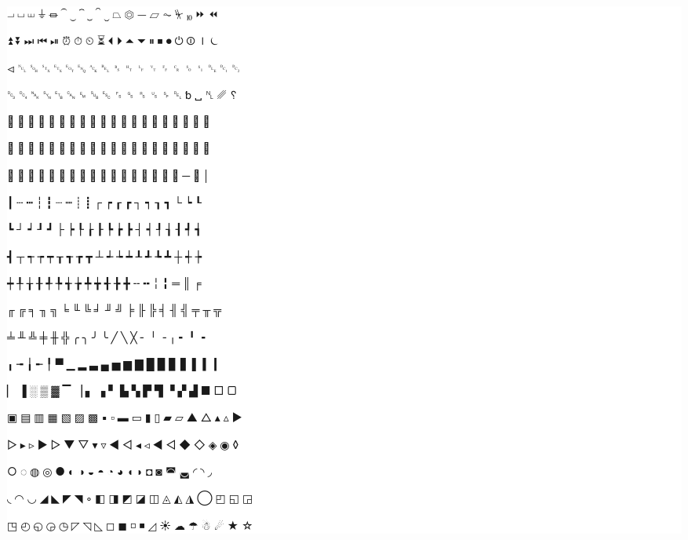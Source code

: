  ⏗      ⏘      ⏙      ⏚      ⏛      ⏜      ⏝      ⏞      ⏟      ⏠      ⏡      ⏢      ⏣      ⏤      ⏥      ⏦      ⏧      ⏨      ⏩      ⏪     

 ⏫      ⏬      ⏭      ⏮      ⏯      ⏰      ⏱      ⏲      ⏳      ⏴      ⏵      ⏶      ⏷      ⏸      ⏹      ⏺      ⏻      ⏼      ⏽      ⏾     

 ⏿      ␀      ␁      ␂      ␃      ␄      ␅      ␆      ␇      ␈      ␉      ␊      ␋      ␌      ␍      ␎      ␏      ␐      ␑      ␒     

 ␓      ␔      ␕      ␖      ␗      ␘      ␙      ␚      ␛      ␜      ␝      ␞      ␟      ␠      ␡      ␢      ␣      ␤      ␥      ␦     

 ␧      ␨      ␩      ␪      ␫      ␬      ␭      ␮      ␯      ␰      ␱      ␲      ␳      ␴      ␵      ␶      ␷      ␸      ␹      ␺     

 ␻      ␼      ␽      ␾      ␿      ⑀      ⑁      ⑂      ⑃      ⑄      ⑅      ⑆      ⑇      ⑈      ⑉      ⑊      ⑋      ⑌      ⑍      ⑎     

 ⑏      ⑐      ⑑      ⑒      ⑓      ⑔      ⑕      ⑖      ⑗      ⑘      ⑙      ⑚      ⑛      ⑜      ⑝      ⑞      ⑟      ─      ━      │     

 ┃      ┄      ┅      ┆      ┇      ┈      ┉      ┊      ┋      ┌      ┍      ┎      ┏      ┐      ┑      ┒      ┓      └      ┕      ┖     

 ┗      ┘      ┙      ┚      ┛      ├      ┝      ┞      ┟      ┠      ┡      ┢      ┣      ┤      ┥      ┦      ┧      ┨      ┩      ┪     

 ┫      ┬      ┭      ┮      ┯      ┰      ┱      ┲      ┳      ┴      ┵      ┶      ┷      ┸      ┹      ┺      ┻      ┼      ┽      ┾     

 ┿      ╀      ╁      ╂      ╃      ╄      ╅      ╆      ╇      ╈      ╉      ╊      ╋      ╌      ╍      ╎      ╏      ═      ║      ╒     

 ╓      ╔      ╕      ╖      ╗      ╘      ╙      ╚      ╛      ╜      ╝      ╞      ╟      ╠      ╡      ╢      ╣      ╤      ╥      ╦     

 ╧      ╨      ╩      ╪      ╫      ╬      ╭      ╮      ╯      ╰      ╱      ╲      ╳      ╴      ╵      ╶      ╷      ╸      ╹      ╺     

 ╻      ╼      ╽      ╾      ╿      ▀      ▁      ▂      ▃      ▄      ▅      ▆      ▇      █      ▉      ▊      ▋      ▌      ▍      ▎     

 ▏      ▐      ░      ▒      ▓      ▔      ▕      ▖      ▗      ▘      ▙      ▚      ▛      ▜      ▝      ▞      ▟      ■      □      ▢     

 ▣      ▤      ▥      ▦      ▧      ▨      ▩      ▪      ▫      ▬      ▭      ▮      ▯      ▰      ▱      ▲      △      ▴      ▵      ▶     

 ▷      ▸      ▹      ►      ▻      ▼      ▽      ▾      ▿      ◀      ◁      ◂      ◃      ◄      ◅      ◆      ◇      ◈      ◉      ◊     

 ○      ◌      ◍      ◎      ●      ◐      ◑      ◒      ◓      ◔      ◕      ◖      ◗      ◘      ◙      ◚      ◛      ◜      ◝      ◞     

 ◟      ◠      ◡      ◢      ◣      ◤      ◥      ◦      ◧      ◨      ◩      ◪      ◫      ◬      ◭      ◮      ◯      ◰      ◱      ◲     

 ◳      ◴      ◵      ◶      ◷      ◸      ◹      ◺      ◻      ◼      ◽      ◾      ◿      ☀      ☁      ☂      ☃      ☄      ★      ☆     
